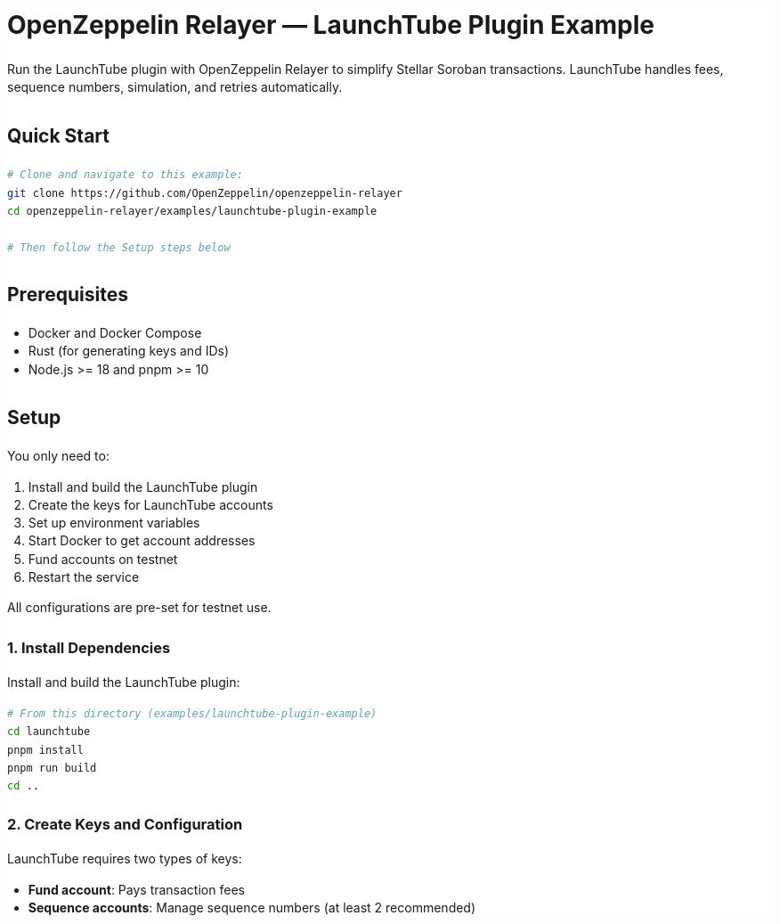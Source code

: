 # OpenZeppelin Relayer — LaunchTube Plugin Example

Run the LaunchTube plugin with OpenZeppelin Relayer to simplify Stellar Soroban transactions. LaunchTube handles fees, sequence numbers, simulation, and retries automatically.

## Quick Start

```bash
# Clone and navigate to this example:
git clone https://github.com/OpenZeppelin/openzeppelin-relayer
cd openzeppelin-relayer/examples/launchtube-plugin-example

# Then follow the Setup steps below
```

## Prerequisites

- Docker and Docker Compose
- Rust (for generating keys and IDs)
- Node.js >= 18 and pnpm >= 10

## Setup

You only need to:

1. Install and build the LaunchTube plugin
2. Create the keys for LaunchTube accounts
3. Set up environment variables
4. Start Docker to get account addresses
5. Fund accounts on testnet
6. Restart the service

All configurations are pre-set for testnet use.

### 1. Install Dependencies

Install and build the LaunchTube plugin:

```bash
# From this directory (examples/launchtube-plugin-example)
cd launchtube
pnpm install
pnpm run build
cd ..
```

### 2. Create Keys and Configuration

LaunchTube requires two types of keys:

- **Fund account**: Pays transaction fees
- **Sequence accounts**: Manage sequence numbers (at least 2 recommended)
